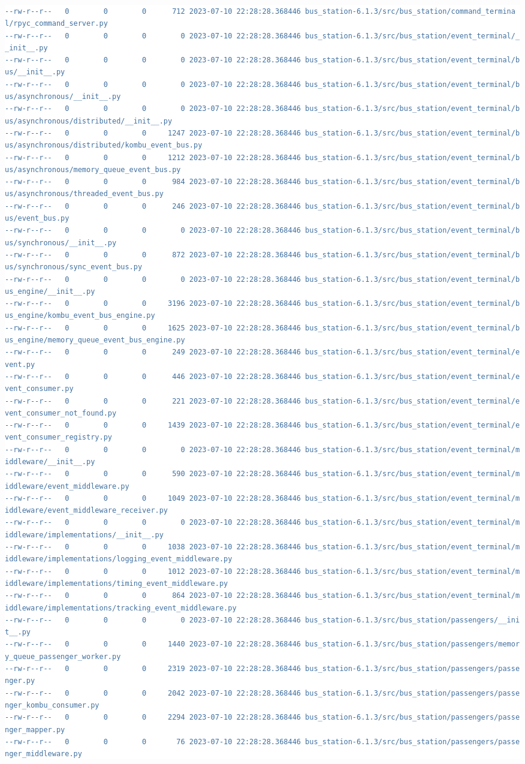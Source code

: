 ```diff
--rw-r--r--   0        0        0      712 2023-07-10 22:28:28.368446 bus_station-6.1.3/src/bus_station/command_terminal/rpyc_command_server.py
--rw-r--r--   0        0        0        0 2023-07-10 22:28:28.368446 bus_station-6.1.3/src/bus_station/event_terminal/__init__.py
--rw-r--r--   0        0        0        0 2023-07-10 22:28:28.368446 bus_station-6.1.3/src/bus_station/event_terminal/bus/__init__.py
--rw-r--r--   0        0        0        0 2023-07-10 22:28:28.368446 bus_station-6.1.3/src/bus_station/event_terminal/bus/asynchronous/__init__.py
--rw-r--r--   0        0        0        0 2023-07-10 22:28:28.368446 bus_station-6.1.3/src/bus_station/event_terminal/bus/asynchronous/distributed/__init__.py
--rw-r--r--   0        0        0     1247 2023-07-10 22:28:28.368446 bus_station-6.1.3/src/bus_station/event_terminal/bus/asynchronous/distributed/kombu_event_bus.py
--rw-r--r--   0        0        0     1212 2023-07-10 22:28:28.368446 bus_station-6.1.3/src/bus_station/event_terminal/bus/asynchronous/memory_queue_event_bus.py
--rw-r--r--   0        0        0      984 2023-07-10 22:28:28.368446 bus_station-6.1.3/src/bus_station/event_terminal/bus/asynchronous/threaded_event_bus.py
--rw-r--r--   0        0        0      246 2023-07-10 22:28:28.368446 bus_station-6.1.3/src/bus_station/event_terminal/bus/event_bus.py
--rw-r--r--   0        0        0        0 2023-07-10 22:28:28.368446 bus_station-6.1.3/src/bus_station/event_terminal/bus/synchronous/__init__.py
--rw-r--r--   0        0        0      872 2023-07-10 22:28:28.368446 bus_station-6.1.3/src/bus_station/event_terminal/bus/synchronous/sync_event_bus.py
--rw-r--r--   0        0        0        0 2023-07-10 22:28:28.368446 bus_station-6.1.3/src/bus_station/event_terminal/bus_engine/__init__.py
--rw-r--r--   0        0        0     3196 2023-07-10 22:28:28.368446 bus_station-6.1.3/src/bus_station/event_terminal/bus_engine/kombu_event_bus_engine.py
--rw-r--r--   0        0        0     1625 2023-07-10 22:28:28.368446 bus_station-6.1.3/src/bus_station/event_terminal/bus_engine/memory_queue_event_bus_engine.py
--rw-r--r--   0        0        0      249 2023-07-10 22:28:28.368446 bus_station-6.1.3/src/bus_station/event_terminal/event.py
--rw-r--r--   0        0        0      446 2023-07-10 22:28:28.368446 bus_station-6.1.3/src/bus_station/event_terminal/event_consumer.py
--rw-r--r--   0        0        0      221 2023-07-10 22:28:28.368446 bus_station-6.1.3/src/bus_station/event_terminal/event_consumer_not_found.py
--rw-r--r--   0        0        0     1439 2023-07-10 22:28:28.368446 bus_station-6.1.3/src/bus_station/event_terminal/event_consumer_registry.py
--rw-r--r--   0        0        0        0 2023-07-10 22:28:28.368446 bus_station-6.1.3/src/bus_station/event_terminal/middleware/__init__.py
--rw-r--r--   0        0        0      590 2023-07-10 22:28:28.368446 bus_station-6.1.3/src/bus_station/event_terminal/middleware/event_middleware.py
--rw-r--r--   0        0        0     1049 2023-07-10 22:28:28.368446 bus_station-6.1.3/src/bus_station/event_terminal/middleware/event_middleware_receiver.py
--rw-r--r--   0        0        0        0 2023-07-10 22:28:28.368446 bus_station-6.1.3/src/bus_station/event_terminal/middleware/implementations/__init__.py
--rw-r--r--   0        0        0     1038 2023-07-10 22:28:28.368446 bus_station-6.1.3/src/bus_station/event_terminal/middleware/implementations/logging_event_middleware.py
--rw-r--r--   0        0        0     1012 2023-07-10 22:28:28.368446 bus_station-6.1.3/src/bus_station/event_terminal/middleware/implementations/timing_event_middleware.py
--rw-r--r--   0        0        0      864 2023-07-10 22:28:28.368446 bus_station-6.1.3/src/bus_station/event_terminal/middleware/implementations/tracking_event_middleware.py
--rw-r--r--   0        0        0        0 2023-07-10 22:28:28.368446 bus_station-6.1.3/src/bus_station/passengers/__init__.py
--rw-r--r--   0        0        0     1440 2023-07-10 22:28:28.368446 bus_station-6.1.3/src/bus_station/passengers/memory_queue_passenger_worker.py
--rw-r--r--   0        0        0     2319 2023-07-10 22:28:28.368446 bus_station-6.1.3/src/bus_station/passengers/passenger.py
--rw-r--r--   0        0        0     2042 2023-07-10 22:28:28.368446 bus_station-6.1.3/src/bus_station/passengers/passenger_kombu_consumer.py
--rw-r--r--   0        0        0     2294 2023-07-10 22:28:28.368446 bus_station-6.1.3/src/bus_station/passengers/passenger_mapper.py
--rw-r--r--   0        0        0       76 2023-07-10 22:28:28.368446 bus_station-6.1.3/src/bus_station/passengers/passenger_middleware.py
```